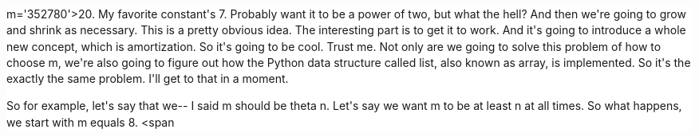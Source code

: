   m='352780'>20.</span> <span m='354020'>My</span> <span
  m='354160'>favorite</span> <span m='354440'>constant's</span> <span
  m='354815'>7.</span> <span m='355890'>Probably</span> <span
  m='356210'>want</span> <span m='356440'>it to</span> <span
  m='356500'>be</span> <span m='356590'>a</span> <span m='356660'>power</span>
  <span m='356870'>of</span> <span m='356990'>two,</span> <span
  m='357450'>but</span> <span m='357948'>what the hell?</span> <span
  m='360440'>And</span> <span m='361560'>then</span> <span
  m='361800'>we're</span> <span m='361980'>going</span> <span
  m='362260'>to</span> <span m='363070'>grow</span> <span m='363470'>and</span>
  <span m='363630'>shrink</span> <span m='363930'>as</span> <span
  m='364070'>necessary.</span> <span m='366580'>This</span> <span
  m='366780'>is</span> <span m='366900'>a</span> <span m='366980'>pretty</span>
  <span m='367660'>obvious</span> <span m='368100'>idea.</span> <span
  m='369520'>The</span> <span m='369620'>interesting</span> <span
  m='369950'>part</span> <span m='370170'>is</span> <span m='370300'>to</span>
  <span m='370420'>get</span> <span m='370570'>it</span> <span
  m='370720'>to</span> <span m='370880'>work.</span> <span m='372450'>And</span>
  <span m='372670'>it's</span> <span m='372770'>going</span> <span
  m='372950'>to</span> <span m='373040'>introduce</span> <span
  m='373520'>a</span> <span m='373590'>whole</span> <span m='373950'>new</span>
  <span m='374140'>concept,</span> <span m='376020'>which</span> <span
  m='376370'>is</span> <span m='376610'>amortization.</span> <span
  m='380340'>So</span> <span m='381100'>it's</span> <span
  m='381990'>going</span> <span m='382090'>to</span> <span m='382130'>be</span>
  <span m='382240'>cool.</span> <span m='382610'>Trust</span> <span
  m='382920'>me.</span> <span m='384450'>Not</span> <span m='384700'>only</span>
  <span m='384940'>are we going</span> <span m='385110'>to</span> <span
  m='385180'>solve</span> <span m='385460'>this</span> <span
  m='385610'>problem</span> <span m='386340'>of</span> <span
  m='386460'>how</span> <span m='386630'>to</span> <span
  m='386740'>choose</span> <span m='386990'>m,</span> <span
  m='387250'>we're</span> <span m='387440'>also</span> <span
  m='387890'>going</span> <span m='388150'>to</span> <span
  m='388240'>figure</span> <span m='388600'>out</span> <span
  m='388930'>how</span> <span m='390520'>the</span> <span
  m='390700'>Python</span> <span m='391030'>data</span> <span
  m='391220'>structure</span> <span m='391510'>called</span> <span
  m='391710'>list,</span> <span m='392520'>also</span> <span
  m='392780'>known</span> <span m='392990'>as</span> <span
  m='393160'>array,</span> <span m='394030'>is</span> <span
  m='394300'>implemented.</span> <span m='394840'>So</span> <span
  m='395000'>it's</span> <span m='395120'>the</span> <span
  m='395750'>exactly</span> <span m='396160'>the</span> <span
  m='396270'>same</span> <span m='396510'>problem.</span> <span
  m='397650'>I'll</span> <span m='397790'>get</span> <span m='397950'>to</span>
  <span m='398030'>that</span> <span m='398250'>in a</span> <span
  m='398300'>moment.</span> </p><p><span m='399730'>So</span> <span
  m='405840'>for</span> <span m='405970'>example,</span> <span
  m='406480'>let's</span> <span m='406830'>say</span> <span
  m='407090'>that</span> <span m='407380'>we--</span> <span m='407780'>I</span>
  <span m='408180'>said</span> <span m='408540'>m</span> <span
  m='408720'>should</span> <span m='408880'>be</span> <span
  m='409030'>theta</span> <span m='409400'>n.</span> <span
  m='410170'>Let's</span> <span m='410440'>say</span> <span m='410590'>we</span>
  <span m='410760'>want</span> <span m='411080'>m</span> <span
  m='411340'>to</span> <span m='411480'>be</span> <span m='411940'>at</span>
  <span m='412110'>least</span> <span m='412590'>n</span> <span
  m='413300'>at</span> <span m='413660'>all</span> <span
  m='413890'>times.</span> <span m='415550'>So</span> <span
  m='416130'>what</span> <span m='416290'>happens,</span> <span
  m='416680'>we</span> <span m='416780'>start</span> <span
  m='417050'>with</span> <span m='417180'>m</span> <span
  m='417350'>equals</span> <span m='417660'>8.</span> <span